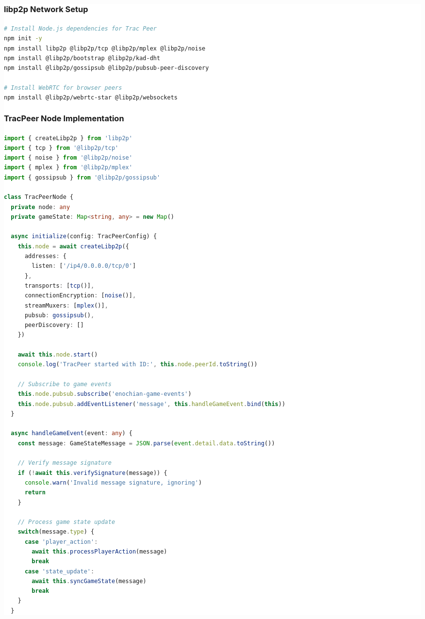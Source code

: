 ### **libp2p Network Setup**
```bash
# Install Node.js dependencies for Trac Peer
npm init -y
npm install libp2p @libp2p/tcp @libp2p/mplex @libp2p/noise
npm install @libp2p/bootstrap @libp2p/kad-dht
npm install @libp2p/gossipsub @libp2p/pubsub-peer-discovery

# Install WebRTC for browser peers
npm install @libp2p/webrtc-star @libp2p/websockets
```

### **TracPeer Node Implementation**
```typescript
import { createLibp2p } from 'libp2p'
import { tcp } from '@libp2p/tcp'
import { noise } from '@libp2p/noise'
import { mplex } from '@libp2p/mplex'
import { gossipsub } from '@libp2p/gossipsub'

class TracPeerNode {
  private node: any
  private gameState: Map<string, any> = new Map()
  
  async initialize(config: TracPeerConfig) {
    this.node = await createLibp2p({
      addresses: {
        listen: ['/ip4/0.0.0.0/tcp/0']
      },
      transports: [tcp()],
      connectionEncryption: [noise()],
      streamMuxers: [mplex()],
      pubsub: gossipsub(),
      peerDiscovery: []
    })

    await this.node.start()
    console.log('TracPeer started with ID:', this.node.peerId.toString())
    
    // Subscribe to game events
    this.node.pubsub.subscribe('enochian-game-events')
    this.node.pubsub.addEventListener('message', this.handleGameEvent.bind(this))
  }

  async handleGameEvent(event: any) {
    const message: GameStateMessage = JSON.parse(event.detail.data.toString())
    
    // Verify message signature
    if (!await this.verifySignature(message)) {
      console.warn('Invalid message signature, ignoring')
      return
    }

    // Process game state update
    switch(message.type) {
      case 'player_action':
        await this.processPlayerAction(message)
        break
      case 'state_update':
        await this.syncGameState(message)
        break
    }
  }
```
